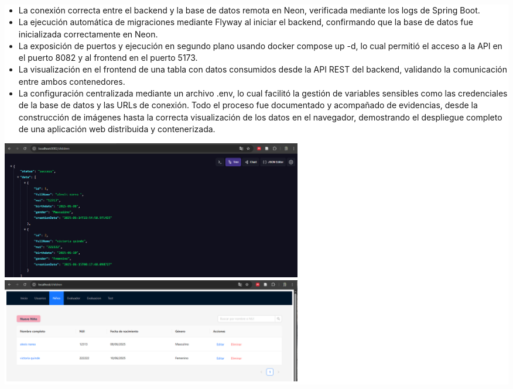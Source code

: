 - La conexión correcta entre el backend y la base de datos remota en Neon, verificada mediante los logs de Spring Boot.
- La ejecución automática de migraciones mediante Flyway al iniciar el backend, confirmando que la base de datos fue inicializada correctamente en Neon.
- La exposición de puertos y ejecución en segundo plano usando docker compose up -d, lo cual permitió el acceso a la API en el puerto 8082 y al frontend en el puerto 5173.
- La visualización en el frontend de una tabla con datos consumidos desde la API REST del backend, validando la comunicación entre ambos contenedores.
- La configuración centralizada mediante un archivo .env, lo cual facilitó la gestión de variables sensibles como las credenciales de la base de datos y las URLs de conexión.
Todo el proceso fue documentado y acompañado de evidencias, desde la construcción de imágenes hasta la correcta visualización de los datos en el navegador, demostrando el despliegue completo de una aplicación web distribuida y contenerizada.


<img src="./tas10/r1.PNG" alt="contenedor react docker" width="500"/>

<img src="./tas10/r2.PNG" alt="contenedor react docker" width="500"/>
